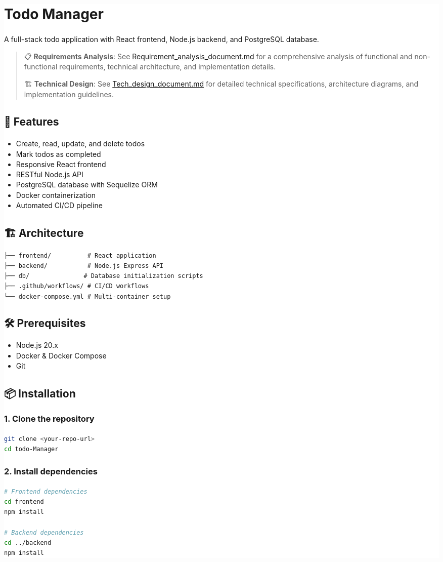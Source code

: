 # Todo Manager

A full-stack todo application with React frontend, Node.js backend, and PostgreSQL database.

> 📋 **Requirements Analysis**: See [Requirement_analysis_document.md](./Requirement_analysis_document.md) for a comprehensive analysis of functional and non-functional requirements, technical architecture, and implementation details.
> 
> 🏗️ **Technical Design**: See [Tech_design_document.md](./Tech_design_document.md) for detailed technical specifications, architecture diagrams, and implementation guidelines.

## 🚀 Features

- Create, read, update, and delete todos
- Mark todos as completed
- Responsive React frontend
- RESTful Node.js API
- PostgreSQL database with Sequelize ORM
- Docker containerization
- Automated CI/CD pipeline

## 🏗️ Architecture

```
├── frontend/          # React application
├── backend/           # Node.js Express API
├── db/               # Database initialization scripts
├── .github/workflows/ # CI/CD workflows
└── docker-compose.yml # Multi-container setup
```

## 🛠️ Prerequisites

- Node.js 20.x
- Docker & Docker Compose
- Git

## 📦 Installation

### 1. Clone the repository
```bash
git clone <your-repo-url>
cd todo-Manager
```

### 2. Install dependencies
```bash
# Frontend dependencies
cd frontend
npm install

# Backend dependencies
cd ../backend
npm install
```
